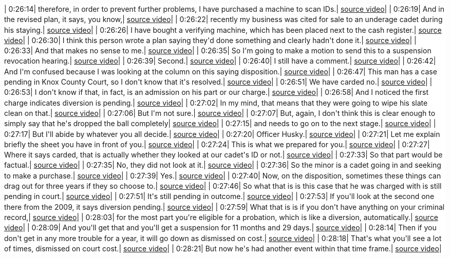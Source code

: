 | 0:26:14| therefore, in order to prevent further problems, I have purchased a machine to scan IDs.| [source video](https://archive.org/details/beerbrd100615?start=1574)|
| 0:26:19| And in the revised plan, it says, you know,| [source video](https://archive.org/details/beerbrd100615?start=1579)|
| 0:26:22| recently my business was cited for sale to an underage cadet during his staying.| [source video](https://archive.org/details/beerbrd100615?start=1582)|
| 0:26:26| I have bought a verifying machine, which has been placed next to the cash register.| [source video](https://archive.org/details/beerbrd100615?start=1586)|
| 0:26:30| I think this person wrote a plan saying they'd done something and clearly hadn't done it.| [source video](https://archive.org/details/beerbrd100615?start=1590)|
| 0:26:33| And that makes no sense to me.| [source video](https://archive.org/details/beerbrd100615?start=1593)|
| 0:26:35| So I'm going to make a motion to send this to a suspension revocation hearing.| [source video](https://archive.org/details/beerbrd100615?start=1595)|
| 0:26:39| Second.| [source video](https://archive.org/details/beerbrd100615?start=1599)|
| 0:26:40| I still have a comment.| [source video](https://archive.org/details/beerbrd100615?start=1600)|
| 0:26:42| And I'm confused because I was looking at the column on this saying disposition.| [source video](https://archive.org/details/beerbrd100615?start=1602)|
| 0:26:47| This man has a case pending in Knox County Court, so I don't know that it's resolved.| [source video](https://archive.org/details/beerbrd100615?start=1607)|
| 0:26:51| We have carded no.| [source video](https://archive.org/details/beerbrd100615?start=1611)|
| 0:26:53| I don't know if that, in fact, is an admission on his part or our charge.| [source video](https://archive.org/details/beerbrd100615?start=1613)|
| 0:26:58| And I noticed the first charge indicates diversion is pending.| [source video](https://archive.org/details/beerbrd100615?start=1618)|
| 0:27:02| In my mind, that means that they were going to wipe his slate clean on that.| [source video](https://archive.org/details/beerbrd100615?start=1622)|
| 0:27:06| But I'm not sure.| [source video](https://archive.org/details/beerbrd100615?start=1626)|
| 0:27:07| But, again, I don't think this is clear enough to simply say that he's dropped the ball completely| [source video](https://archive.org/details/beerbrd100615?start=1627)|
| 0:27:15| and needs to go on to the next stage.| [source video](https://archive.org/details/beerbrd100615?start=1635)|
| 0:27:17| But I'll abide by whatever you all decide.| [source video](https://archive.org/details/beerbrd100615?start=1637)|
| 0:27:20| Officer Husky.| [source video](https://archive.org/details/beerbrd100615?start=1640)|
| 0:27:21| Let me explain briefly the sheet you have in front of you.| [source video](https://archive.org/details/beerbrd100615?start=1641)|
| 0:27:24| This is what we prepared for you.| [source video](https://archive.org/details/beerbrd100615?start=1644)|
| 0:27:27| Where it says carded, that is actually whether they looked at our cadet's ID or not.| [source video](https://archive.org/details/beerbrd100615?start=1647)|
| 0:27:33| So that part would be factual.| [source video](https://archive.org/details/beerbrd100615?start=1653)|
| 0:27:35| No, they did not look at it.| [source video](https://archive.org/details/beerbrd100615?start=1655)|
| 0:27:36| So the minor is a cadet going in and seeking to make a purchase.| [source video](https://archive.org/details/beerbrd100615?start=1656)|
| 0:27:39| Yes.| [source video](https://archive.org/details/beerbrd100615?start=1659)|
| 0:27:40| Now, on the disposition, sometimes these things can drag out for three years if they so choose to.| [source video](https://archive.org/details/beerbrd100615?start=1660)|
| 0:27:46| So what that is is this case that he was charged with is still pending in court.| [source video](https://archive.org/details/beerbrd100615?start=1666)|
| 0:27:51| It's still pending in outcome.| [source video](https://archive.org/details/beerbrd100615?start=1671)|
| 0:27:53| If you'll look at the second one there from the 2009, it says diversion pending.| [source video](https://archive.org/details/beerbrd100615?start=1673)|
| 0:27:59| What that is is if you don't have anything on your criminal record,| [source video](https://archive.org/details/beerbrd100615?start=1679)|
| 0:28:03| for the most part you're eligible for a probation, which is like a diversion, automatically.| [source video](https://archive.org/details/beerbrd100615?start=1683)|
| 0:28:09| And you'll get that and you'll get a suspension for 11 months and 29 days.| [source video](https://archive.org/details/beerbrd100615?start=1689)|
| 0:28:14| Then if you don't get in any more trouble for a year, it will go down as dismissed on cost.| [source video](https://archive.org/details/beerbrd100615?start=1694)|
| 0:28:18| That's what you'll see a lot of times, dismissed on court cost.| [source video](https://archive.org/details/beerbrd100615?start=1698)|
| 0:28:21| But now he's had another event within that time frame.| [source video](https://archive.org/details/beerbrd100615?start=1701)|